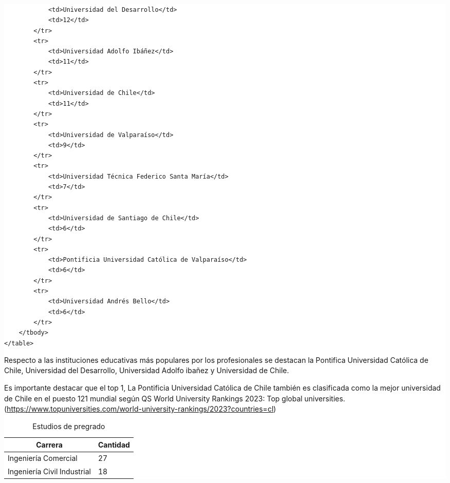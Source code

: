                 <td>Universidad del Desarrollo</td>
                <td>12</td>
            </tr>
            <tr>
                <td>Universidad Adolfo Ibáñez</td>
                <td>11</td>
            </tr>
            <tr>
                <td>Universidad de Chile</td>
                <td>11</td>
            </tr>
            <tr>
                <td>Universidad de Valparaíso</td>
                <td>9</td>
            </tr>
            <tr>
                <td>Universidad Técnica Federico Santa María</td>
                <td>7</td>
            </tr>
            <tr>
                <td>Universidad de Santiago de Chile</td>
                <td>6</td>
            </tr>
            <tr>
                <td>Pontificia Universidad Católica de Valparaíso</td>
                <td>6</td>
            </tr>
            <tr>
                <td>Universidad Andrés Bello</td>
                <td>6</td>
            </tr>
        </tbody>
    </table>
</body>


Respecto a las instituciones educativas más populares por los profesionales se destacan la Pontifica Universidad Católica de Chile, Universidad del Desarrollo, Universidad Adolfo ibañez y Universidad de Chile.

Es importante destacar que el top 1, La Pontificia Universidad Católica de Chile también es clasificada como la mejor universidad de Chile en el puesto 121 mundial según QS World University Rankings 2023: Top global universities. (https://www.topuniversities.com/world-university-rankings/2023?countries=cl)


</head>
<body>
    <table class="data-table">
        <caption>Estudios de pregrado </caption>
        <thead>
            <tr>
                <th>Carrera</th>
                <th>Cantidad</th>
            </tr>
        </thead>
        <tbody>
            <tr>
                <td>Ingeniería Comercial</td>
                <td>27</td>
            </tr>
            <tr>
                <td>Ingeniería Civil Industrial</td>
                <td>18</td>
            </tr>
            <tr>